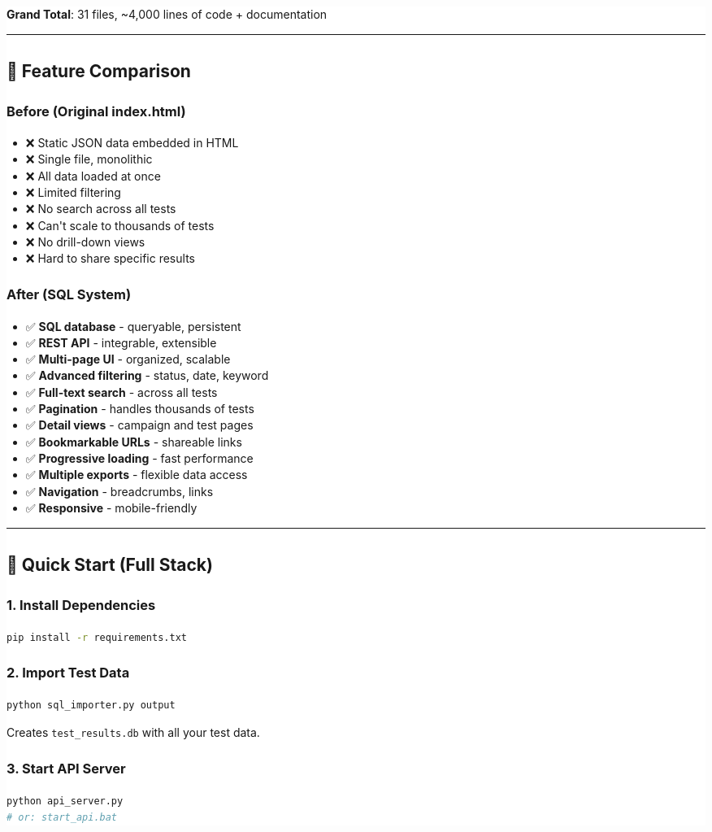 **Grand Total**: 31 files, ~4,000 lines of code + documentation

---

## 🎯 Feature Comparison

### Before (Original index.html)
- ❌ Static JSON data embedded in HTML
- ❌ Single file, monolithic
- ❌ All data loaded at once
- ❌ Limited filtering
- ❌ No search across all tests
- ❌ Can't scale to thousands of tests
- ❌ No drill-down views
- ❌ Hard to share specific results

### After (SQL System)
- ✅ **SQL database** - queryable, persistent
- ✅ **REST API** - integrable, extensible
- ✅ **Multi-page UI** - organized, scalable
- ✅ **Advanced filtering** - status, date, keyword
- ✅ **Full-text search** - across all tests
- ✅ **Pagination** - handles thousands of tests
- ✅ **Detail views** - campaign and test pages
- ✅ **Bookmarkable URLs** - shareable links
- ✅ **Progressive loading** - fast performance
- ✅ **Multiple exports** - flexible data access
- ✅ **Navigation** - breadcrumbs, links
- ✅ **Responsive** - mobile-friendly

---

## 🚀 Quick Start (Full Stack)

### 1. Install Dependencies
```bash
pip install -r requirements.txt
```

### 2. Import Test Data
```bash
python sql_importer.py output
```

Creates `test_results.db` with all your test data.

### 3. Start API Server
```bash
python api_server.py
# or: start_api.bat
```

